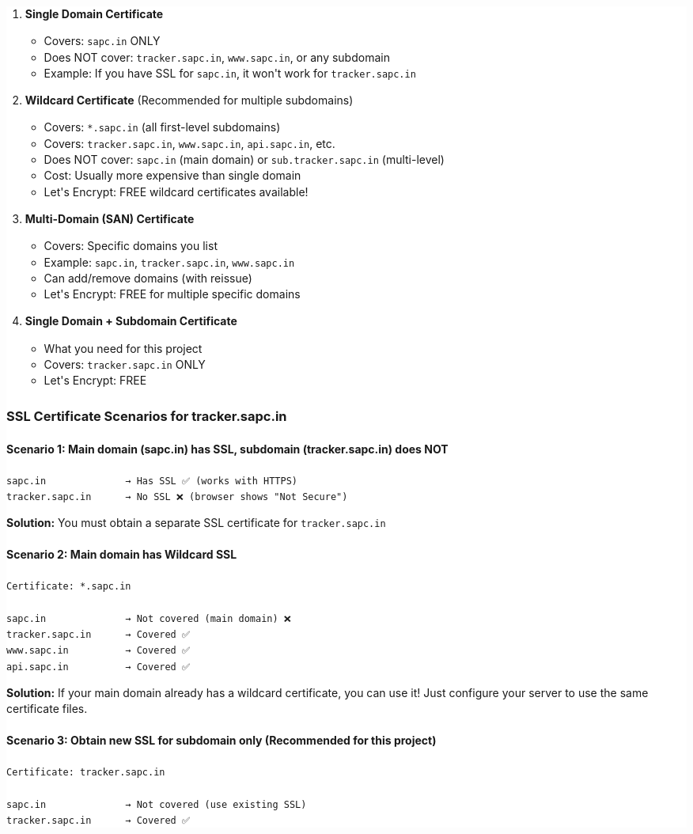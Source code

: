 1. **Single Domain Certificate**
   - Covers: `sapc.in` ONLY
   - Does NOT cover: `tracker.sapc.in`, `www.sapc.in`, or any subdomain
   - Example: If you have SSL for `sapc.in`, it won't work for `tracker.sapc.in`

2. **Wildcard Certificate** (Recommended for multiple subdomains)
   - Covers: `*.sapc.in` (all first-level subdomains)
   - Covers: `tracker.sapc.in`, `www.sapc.in`, `api.sapc.in`, etc.
   - Does NOT cover: `sapc.in` (main domain) or `sub.tracker.sapc.in` (multi-level)
   - Cost: Usually more expensive than single domain
   - Let's Encrypt: FREE wildcard certificates available!

3. **Multi-Domain (SAN) Certificate**
   - Covers: Specific domains you list
   - Example: `sapc.in`, `tracker.sapc.in`, `www.sapc.in`
   - Can add/remove domains (with reissue)
   - Let's Encrypt: FREE for multiple specific domains

4. **Single Domain + Subdomain Certificate**
   - What you need for this project
   - Covers: `tracker.sapc.in` ONLY
   - Let's Encrypt: FREE

### SSL Certificate Scenarios for tracker.sapc.in

#### Scenario 1: Main domain (sapc.in) has SSL, subdomain (tracker.sapc.in) does NOT

```
sapc.in              → Has SSL ✅ (works with HTTPS)
tracker.sapc.in      → No SSL ❌ (browser shows "Not Secure")
```

**Solution:** You must obtain a separate SSL certificate for `tracker.sapc.in`

#### Scenario 2: Main domain has Wildcard SSL

```
Certificate: *.sapc.in

sapc.in              → Not covered (main domain) ❌
tracker.sapc.in      → Covered ✅
www.sapc.in          → Covered ✅
api.sapc.in          → Covered ✅
```

**Solution:** If your main domain already has a wildcard certificate, you can use it! Just configure your server to use the same certificate files.

#### Scenario 3: Obtain new SSL for subdomain only (Recommended for this project)

```
Certificate: tracker.sapc.in

sapc.in              → Not covered (use existing SSL)
tracker.sapc.in      → Covered ✅
```

